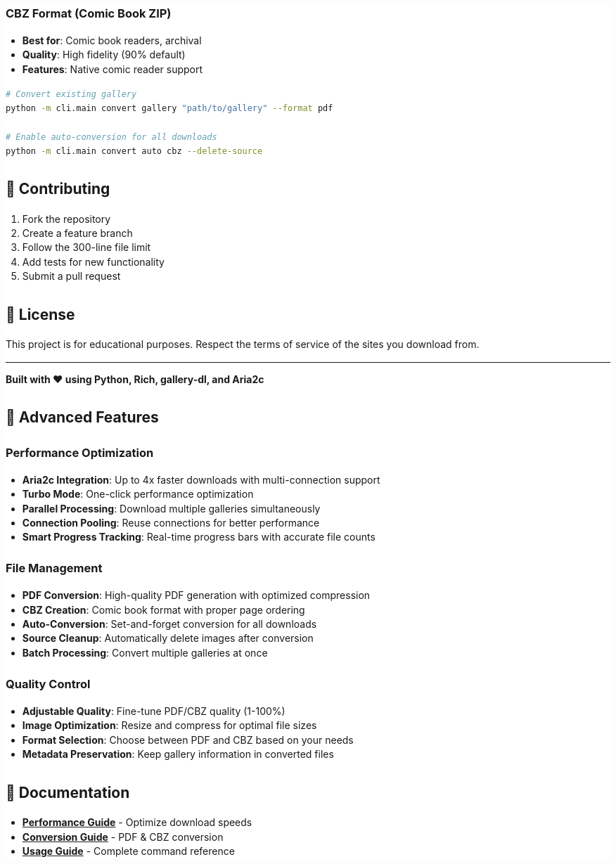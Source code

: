 ### CBZ Format (Comic Book ZIP)
- **Best for**: Comic book readers, archival
- **Quality**: High fidelity (90% default)
- **Features**: Native comic reader support

```bash
# Convert existing gallery
python -m cli.main convert gallery "path/to/gallery" --format pdf

# Enable auto-conversion for all downloads
python -m cli.main convert auto cbz --delete-source
```

## 🤝 Contributing

1. Fork the repository
2. Create a feature branch
3. Follow the 300-line file limit
4. Add tests for new functionality
5. Submit a pull request

## 📄 License

This project is for educational purposes. Respect the terms of service of the sites you download from.

---

**Built with ❤️ using Python, Rich, gallery-dl, and Aria2c**

## 🚀 Advanced Features

### Performance Optimization
- **Aria2c Integration**: Up to 4x faster downloads with multi-connection support
- **Turbo Mode**: One-click performance optimization
- **Parallel Processing**: Download multiple galleries simultaneously
- **Connection Pooling**: Reuse connections for better performance
- **Smart Progress Tracking**: Real-time progress bars with accurate file counts

### File Management
- **PDF Conversion**: High-quality PDF generation with optimized compression
- **CBZ Creation**: Comic book format with proper page ordering
- **Auto-Conversion**: Set-and-forget conversion for all downloads
- **Source Cleanup**: Automatically delete images after conversion
- **Batch Processing**: Convert multiple galleries at once

### Quality Control
- **Adjustable Quality**: Fine-tune PDF/CBZ quality (1-100%)
- **Image Optimization**: Resize and compress for optimal file sizes
- **Format Selection**: Choose between PDF and CBZ based on your needs
- **Metadata Preservation**: Keep gallery information in converted files

## 📖 Documentation

- **[Performance Guide](PERFORMANCE_GUIDE.md)** - Optimize download speeds
- **[Conversion Guide](CONVERSION_GUIDE.md)** - PDF & CBZ conversion
- **[Usage Guide](usage.md)** - Complete command reference
